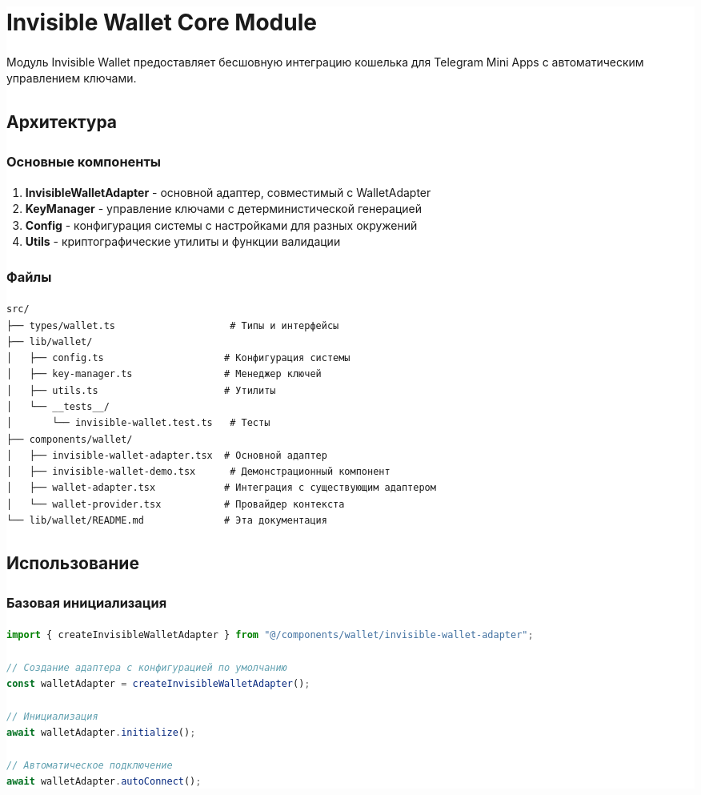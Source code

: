 # Invisible Wallet Core Module

Модуль Invisible Wallet предоставляет бесшовную интеграцию кошелька для Telegram Mini Apps с автоматическим управлением ключами.

## Архитектура

### Основные компоненты

1. **InvisibleWalletAdapter** - основной адаптер, совместимый с WalletAdapter
2. **KeyManager** - управление ключами с детерминистической генерацией
3. **Config** - конфигурация системы с настройками для разных окружений
4. **Utils** - криптографические утилиты и функции валидации

### Файлы

```
src/
├── types/wallet.ts                    # Типы и интерфейсы
├── lib/wallet/
│   ├── config.ts                     # Конфигурация системы
│   ├── key-manager.ts                # Менеджер ключей
│   ├── utils.ts                      # Утилиты
│   └── __tests__/
│       └── invisible-wallet.test.ts   # Тесты
├── components/wallet/
│   ├── invisible-wallet-adapter.tsx  # Основной адаптер
│   ├── invisible-wallet-demo.tsx      # Демонстрационный компонент
│   ├── wallet-adapter.tsx            # Интеграция с существующим адаптером
│   └── wallet-provider.tsx           # Провайдер контекста
└── lib/wallet/README.md              # Эта документация
```

## Использование

### Базовая инициализация

```typescript
import { createInvisibleWalletAdapter } from "@/components/wallet/invisible-wallet-adapter";

// Создание адаптера с конфигурацией по умолчанию
const walletAdapter = createInvisibleWalletAdapter();

// Инициализация
await walletAdapter.initialize();

// Автоматическое подключение
await walletAdapter.autoConnect();
```
